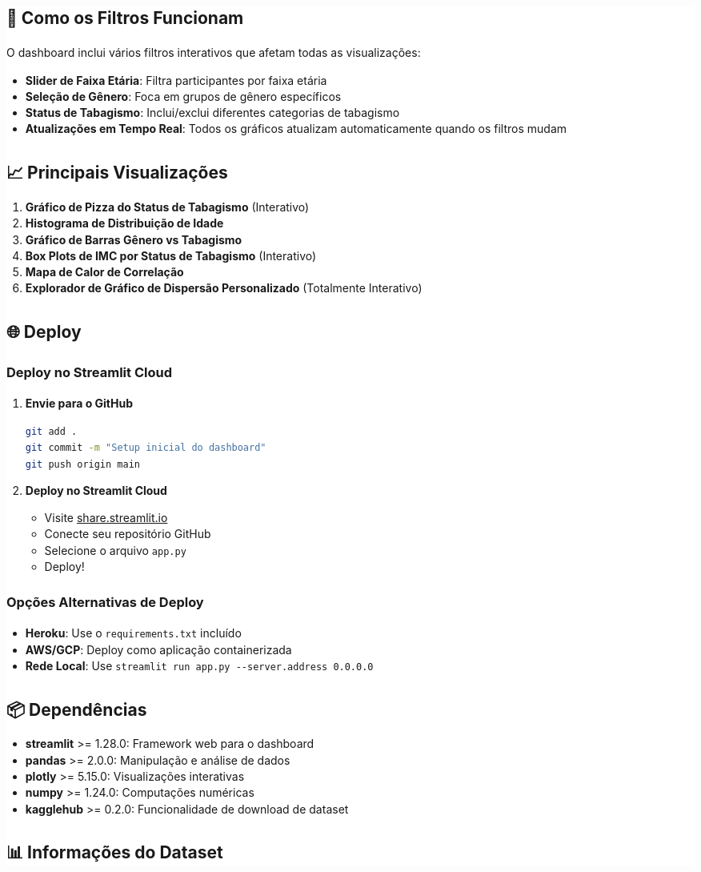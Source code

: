 ## 🔧 Como os Filtros Funcionam

O dashboard inclui vários filtros interativos que afetam todas as visualizações:

- **Slider de Faixa Etária**: Filtra participantes por faixa etária
- **Seleção de Gênero**: Foca em grupos de gênero específicos
- **Status de Tabagismo**: Inclui/exclui diferentes categorias de tabagismo
- **Atualizações em Tempo Real**: Todos os gráficos atualizam automaticamente quando os filtros mudam

## 📈 Principais Visualizações

1. **Gráfico de Pizza do Status de Tabagismo** (Interativo)
2. **Histograma de Distribuição de Idade**
3. **Gráfico de Barras Gênero vs Tabagismo**
4. **Box Plots de IMC por Status de Tabagismo** (Interativo)
5. **Mapa de Calor de Correlação**
6. **Explorador de Gráfico de Dispersão Personalizado** (Totalmente Interativo)

## 🌐 Deploy

### Deploy no Streamlit Cloud

1. **Envie para o GitHub**
   ```bash
   git add .
   git commit -m "Setup inicial do dashboard"
   git push origin main
   ```

2. **Deploy no Streamlit Cloud**
   - Visite [share.streamlit.io](https://share.streamlit.io)
   - Conecte seu repositório GitHub
   - Selecione o arquivo `app.py`
   - Deploy!

### Opções Alternativas de Deploy
- **Heroku**: Use o `requirements.txt` incluído
- **AWS/GCP**: Deploy como aplicação containerizada
- **Rede Local**: Use `streamlit run app.py --server.address 0.0.0.0`

## 📦 Dependências

- **streamlit** >= 1.28.0: Framework web para o dashboard
- **pandas** >= 2.0.0: Manipulação e análise de dados
- **plotly** >= 5.15.0: Visualizações interativas
- **numpy** >= 1.24.0: Computações numéricas
- **kagglehub** >= 0.2.0: Funcionalidade de download de dataset

## 📊 Informações do Dataset
